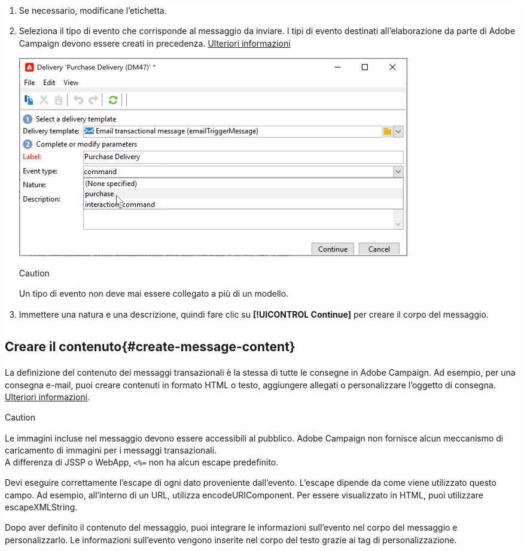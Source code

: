 1. Se necessario, modificane l’etichetta.
1. Seleziona il tipo di evento che corrisponde al messaggio da inviare. I tipi di evento destinati all’elaborazione da parte di Adobe Campaign devono essere creati in precedenza. [Ulteriori informazioni](#create-event-types)

   ![](assets/messagecenter_create_model_003.png)

   >[!CAUTION]
   >
   >Un tipo di evento non deve mai essere collegato a più di un modello.

1. Immettere una natura e una descrizione, quindi fare clic su **[!UICONTROL Continue]** per creare il corpo del messaggio.

## Creare il contenuto{#create-message-content}

La definizione del contenuto dei messaggi transazionali è la stessa di tutte le consegne in Adobe Campaign. Ad esempio, per una consegna e-mail, puoi creare contenuti in formato HTML o testo, aggiungere allegati o personalizzare l’oggetto di consegna. [Ulteriori informazioni](../start/create-message.md).

>[!CAUTION]
>
>Le immagini incluse nel messaggio devono essere accessibili al pubblico. Adobe Campaign non fornisce alcun meccanismo di caricamento di immagini per i messaggi transazionali.\
>A differenza di JSSP o WebApp, `<%=` non ha alcun escape predefinito.
>
>Devi eseguire correttamente l’escape di ogni dato proveniente dall’evento. L’escape dipende da come viene utilizzato questo campo. Ad esempio, all’interno di un URL, utilizza encodeURIComponent. Per essere visualizzato in HTML, puoi utilizzare escapeXMLString.

Dopo aver definito il contenuto del messaggio, puoi integrare le informazioni sull’evento nel corpo del messaggio e personalizzarlo. Le informazioni sull’evento vengono inserite nel corpo del testo grazie ai tag di personalizzazione.
